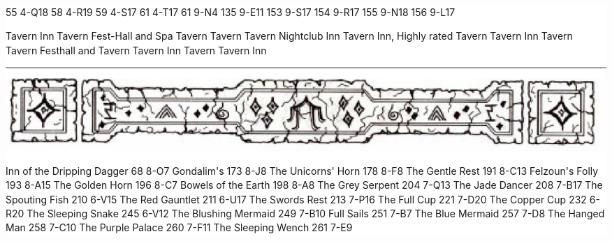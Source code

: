 55 4-Q18
58 4-R19
59 4-S17
61 4-T17
61 9-N4
135 9-E11
153 9-S17
154 9-R17
155 9-N18
156 9-L17

Tavern
Inn
Tavern
Fest-Hall and Spa
Tavern
Tavern
Tavern
Nightclub
Inn
Tavern
Inn, Highly rated
Tavern
Tavern
Inn
Tavern
Tavern
Festhall and Tavern
Tavern
Inn
Tavern
Tavern
Inn

---

![img-11.jpeg](assets/tsr01040%20-%20AD&D_FR_-_City_System_img-11.jpeg)

Inn of the Dripping Dagger 68 8-O7
Gondalim's 173 8-J8
The Unicorns' Horn 178 8-F8
The Gentle Rest 191 8-C13
Felzoun's Folly 193 8-A15
The Golden Horn 196 8-C7
Bowels of the Earth 198 8-A8
The Grey Serpent 204 7-Q13
The Jade Dancer 208 7-B17
The Spouting Fish 210 6-V15
The Red Gauntlet 211 6-U17
The Swords Rest 213 7-P16
The Full Cup 221 7-D20
The Copper Cup 232 6-R20
The Sleeping Snake 245 6-V12
The Blushing Mermaid 249 7-B10
Full Sails 251 7-B7
The Blue Mermaid 257 7-D8
The Hanged Man 258 7-C10
The Purple Palace 260 7-F11
The Sleeping Wench 261 7-E9